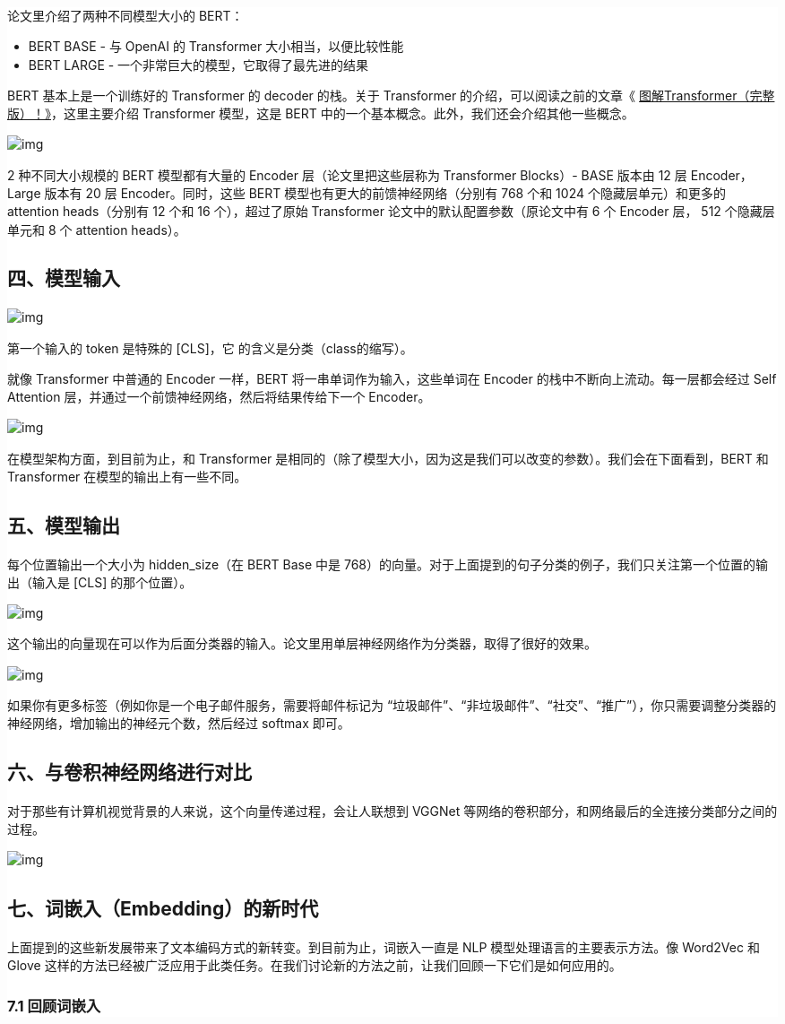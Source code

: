 论文里介绍了两种不同模型大小的 BERT：

- BERT BASE - 与 OpenAI 的 Transformer 大小相当，以便比较性能
- BERT LARGE - 一个非常巨大的模型，它取得了最先进的结果

BERT 基本上是一个训练好的 Transformer 的 decoder 的栈。关于 Transformer 的介绍，可以阅读之前的文章《 [图解Transformer（完整版）！》](http://mp.weixin.qq.com/s?__biz=MzIyNjM2MzQyNg==&mid=2247538397&idx=1&sn=0e534e86c3810f1bc8b72c862e0390a7&chksm=e8738790df040e867e9b23bacd16fc2a539aa38da1e1a76e6cb8207fb67d2447f0f057a3962a#rd)，这里主要介绍 Transformer 模型，这是 BERT 中的一个基本概念。此外，我们还会介绍其他一些概念。

![img](https://mmbiz.qpic.cn/mmbiz_jpg/vI9nYe94fsF46F85TiaKiagn9DsHu87oLDGa21icDVIjMIuhzDIcj2Ev0OziaDHSLKeDk1bw3zNX2jZYKhmDY4doZg/640?wx_fmt=jpeg)

2 种不同大小规模的 BERT 模型都有大量的 Encoder 层（论文里把这些层称为 Transformer Blocks）- BASE 版本由 12 层 Encoder，Large 版本有 20 层 Encoder。同时，这些 BERT 模型也有更大的前馈神经网络（分别有 768 个和 1024 个隐藏层单元）和更多的 attention heads（分别有 12 个和 16 个），超过了原始 Transformer 论文中的默认配置参数（原论文中有 6 个 Encoder 层， 512 个隐藏层单元和 8 个 attention heads）。  

## 四、模型输入

![img](https://mmbiz.qpic.cn/mmbiz_png/vI9nYe94fsF46F85TiaKiagn9DsHu87oLDcnwEFNPicQCGvTENQYzgV1m7Md1vAvmBKFyw0ZAA4FOnnSHDAcF3icMg/640?wx_fmt=png)

第一个输入的 token 是特殊的 [CLS]，它 的含义是分类（class的缩写）。

就像 Transformer 中普通的 Encoder 一样，BERT 将一串单词作为输入，这些单词在 Encoder 的栈中不断向上流动。每一层都会经过 Self Attention 层，并通过一个前馈神经网络，然后将结果传给下一个 Encoder。

![img](https://image.zhangxiann.com/20201016170148.png)

在模型架构方面，到目前为止，和 Transformer 是相同的（除了模型大小，因为这是我们可以改变的参数）。我们会在下面看到，BERT 和 Transformer 在模型的输出上有一些不同。

## 五、模型输出

每个位置输出一个大小为 hidden_size（在 BERT Base 中是 768）的向量。对于上面提到的句子分类的例子，我们只关注第一个位置的输出（输入是 [CLS] 的那个位置）。

![img](https://image.zhangxiann.com/20201016170723.png)

这个输出的向量现在可以作为后面分类器的输入。论文里用单层神经网络作为分类器，取得了很好的效果。

![img](https://image.zhangxiann.com/20201016171322.png)

如果你有更多标签（例如你是一个电子邮件服务，需要将邮件标记为 “垃圾邮件”、“非垃圾邮件”、“社交”、“推广”），你只需要调整分类器的神经网络，增加输出的神经元个数，然后经过 softmax 即可。

## 六、与卷积神经网络进行对比

对于那些有计算机视觉背景的人来说，这个向量传递过程，会让人联想到 VGGNet 等网络的卷积部分，和网络最后的全连接分类部分之间的过程。

![img](https://image.zhangxiann.com/20201016172147.png)

## 七、词嵌入（Embedding）的新时代

上面提到的这些新发展带来了文本编码方式的新转变。到目前为止，词嵌入一直是 NLP 模型处理语言的主要表示方法。像 Word2Vec 和 Glove 这样的方法已经被广泛应用于此类任务。在我们讨论新的方法之前，让我们回顾一下它们是如何应用的。

### 7.1 回顾词嵌入
